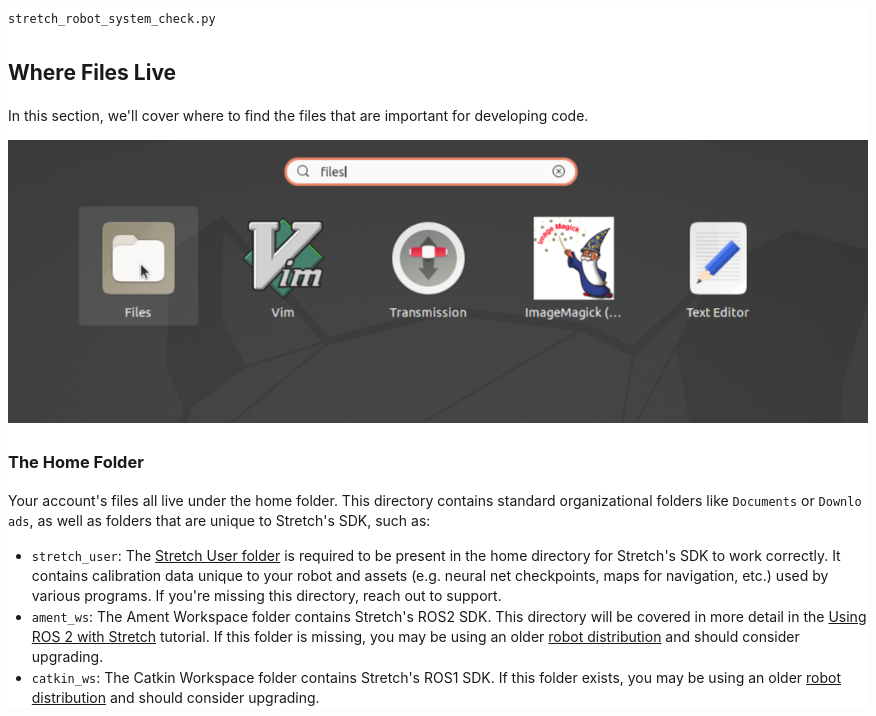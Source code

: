 ```{.bash .shell-prompt .copy}
stretch_robot_system_check.py
```

## Where Files Live

In this section, we'll cover where to find the files that are important for developing code.

![files app](./images/files_app.png)

### The Home Folder

Your account's files all live under the home folder. This directory contains standard organizational folders like `Documents` or `Downloads`, as well as folders that are unique to Stretch's SDK, such as:

 - `stretch_user`: The [Stretch User folder](#the-stretch-user-folder) is required to be present in the home directory for Stretch's SDK to work correctly. It contains calibration data unique to your robot and assets (e.g. neural net checkpoints, maps for navigation, etc.) used by various programs. If you're missing this directory, reach out to support.
 - `ament_ws`: The Ament Workspace folder contains Stretch's ROS2 SDK. This directory will be covered in more detail in the [Using ROS 2 with Stretch](#TODO) tutorial. If this folder is missing, you may be using an older [robot distribution](../../../software/distributions/) and should consider upgrading.
 - `catkin_ws`: The Catkin Workspace folder contains Stretch's ROS1 SDK. If this folder exists, you may be using an older [robot distribution](../../../software/distributions/) and should consider upgrading.
